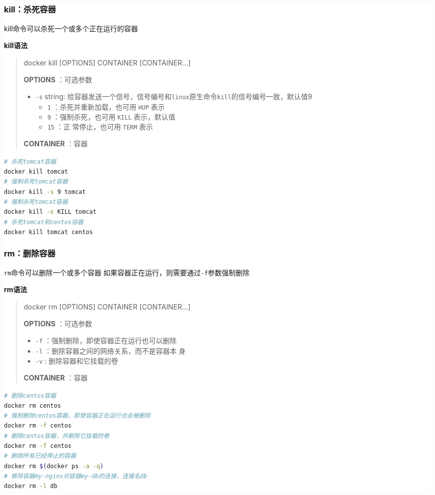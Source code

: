 ### kill：杀死容器

kill命令可以杀死一个或多个正在运行的容器

**kill语法**

> docker kill [OPTIONS] CONTAINER [CONTAINER...]
>
> **OPTIONS** ：可选参数
>
> - `-s` string: 给容器发送一个信号，信号编号和`linux`原生命令`kill`的信号编号一致，默认值9
>   - `1` ：杀死并重新加载，也可用 `HUP` 表示 
>   - `9` ：强制杀死，也可用 `KILL` 表示，默认值 
>   - `15` ：正 常停止，也可用 `TERM` 表示
>
> **CONTAINER** ：容器

~~~bash
# 杀死tomcat容器
docker kill tomcat
# 强制杀死tomcat容器
docker kill -s 9 tomcat
# 强制杀死tomcat容器
docker kill -s KILL tomcat
# 杀死tomcat和centos容器
docker kill tomcat centos
~~~

### rm：删除容器

`rm`命令可以删除一个或多个容器 如果容器正在运行，则需要通过`-f`参数强制删除

**rm语法**

> docker rm [OPTIONS] CONTAINER [CONTAINER...]
>
> **OPTIONS** ：可选参数
>
> - `-f` ：强制删除，即使容器正在运行也可以删除 
> - `-l` ：删除容器之间的网络关系，而不是容器本 身
> -  `-v` : 删除容器和它挂载的卷
>
> **CONTAINER** ：容器

~~~bash
# 删除centos容器
docker rm centos
# 强制删除centos容器，即使容器正在运行也会被删除
docker rm -f centos
# 删除centos容器，并删除它挂载的卷
docker rm -f centos
# 删除所有已经停止的容器
docker rm $(docker ps -a -q)
# 移除容器my-nginx对容器my-db的连接，连接名db
docker rm -l db 
~~~
